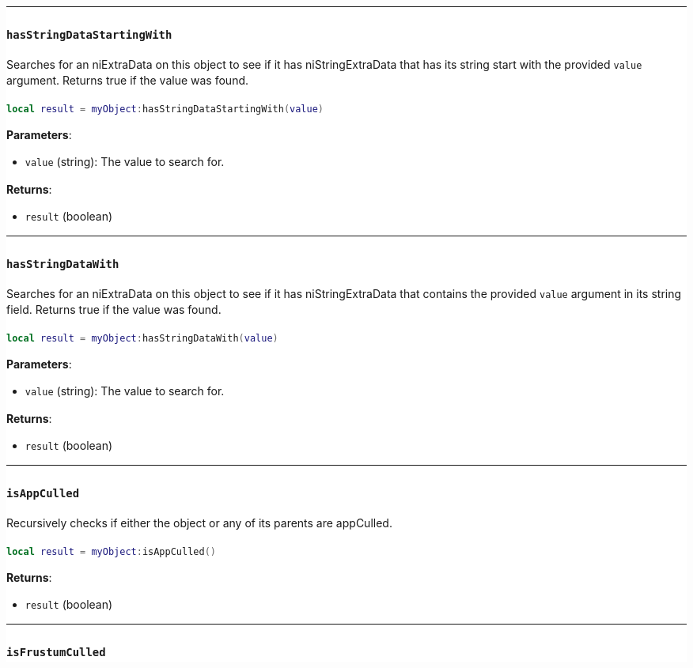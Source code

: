 ***

### `hasStringDataStartingWith`
<div class="search_terms" style="display: none">hasstringdatastartingwith, stringdatastartingwith</div>

Searches for an niExtraData on this object to see if it has niStringExtraData that has its string start with the provided `value` argument. Returns true if the value was found.

```lua
local result = myObject:hasStringDataStartingWith(value)
```

**Parameters**:

* `value` (string): The value to search for.

**Returns**:

* `result` (boolean)

***

### `hasStringDataWith`
<div class="search_terms" style="display: none">hasstringdatawith, stringdatawith</div>

Searches for an niExtraData on this object to see if it has niStringExtraData that contains the provided `value` argument in its string field. Returns true if the value was found.

```lua
local result = myObject:hasStringDataWith(value)
```

**Parameters**:

* `value` (string): The value to search for.

**Returns**:

* `result` (boolean)

***

### `isAppCulled`
<div class="search_terms" style="display: none">isappculled, appculled</div>

Recursively checks if either the object or any of its parents are appCulled.

```lua
local result = myObject:isAppCulled()
```

**Returns**:

* `result` (boolean)

***

### `isFrustumCulled`
<div class="search_terms" style="display: none">isfrustumculled, frustumculled</div>
